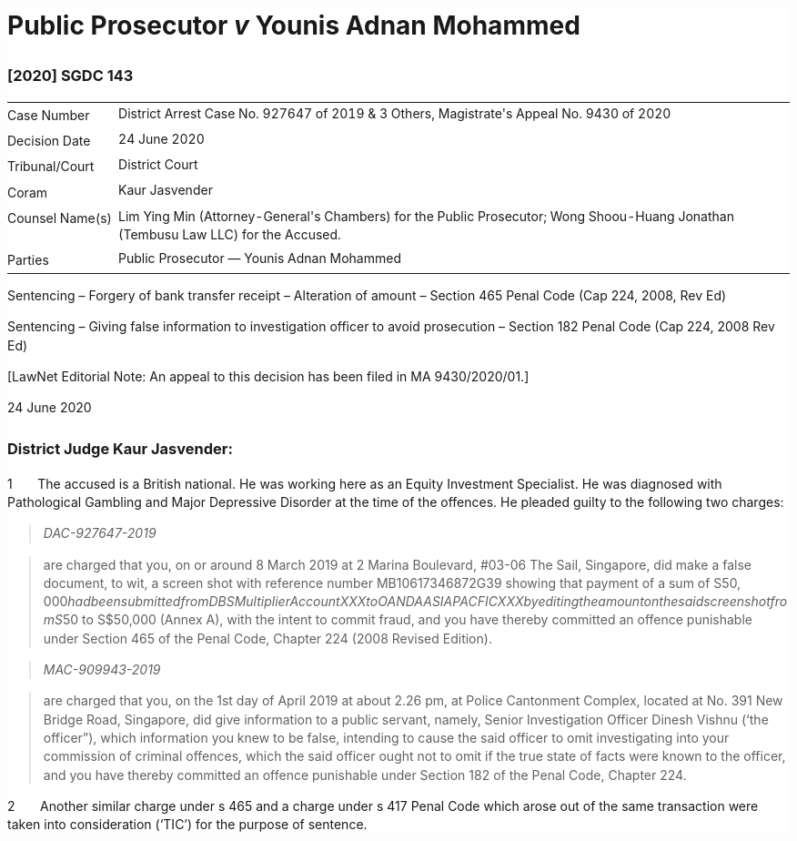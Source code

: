 <style>.footnotes::before { content: "Footnotes:"; }</style>
# Public Prosecutor _v_ Younis Adnan Mohammed  

### \[2020\] SGDC 143

<table id="info-table"><tbody><tr class="info-row"><td class="txt-label" style="padding: 4px 0px; white-space: nowrap" valign="top">Case Number</td><td class="txt-body">District Arrest Case No. 927647 of 2019 &amp; 3 Others, Magistrate's Appeal No. 9430 of 2020</td></tr><tr class="info-row"><td class="txt-label" style="padding: 4px 0px; white-space: nowrap" valign="top">Decision Date</td><td class="txt-body">24 June 2020</td></tr><tr class="info-row"><td class="txt-label" style="padding: 4px 0px; white-space: nowrap" valign="top">Tribunal/Court</td><td class="txt-body">District Court</td></tr><tr class="info-row"><td class="txt-label" style="padding: 4px 0px; white-space: nowrap" valign="top">Coram</td><td class="txt-body">Kaur Jasvender</td></tr><tr class="info-row"><td class="txt-label" style="padding: 4px 0px; white-space: nowrap" valign="top">Counsel Name(s)</td><td class="txt-body">Lim Ying Min (Attorney-General's Chambers) for the Public Prosecutor; Wong Shoou-Huang Jonathan (Tembusu Law LLC) for the Accused.</td></tr><tr class="info-row"><td class="txt-label" style="padding: 4px 0px; white-space: nowrap" valign="top">Parties</td><td class="txt-body">Public Prosecutor — Younis Adnan Mohammed</td></tr></tbody></table>

Sentencing – Forgery of bank transfer receipt – Alteration of amount – Section 465 Penal Code (Cap 224, 2008, Rev Ed)

Sentencing – Giving false information to investigation officer to avoid prosecution – Section 182 Penal Code (Cap 224, 2008 Rev Ed)

\[LawNet Editorial Note: An appeal to this decision has been filed in MA 9430/2020/01.\]

24 June 2020

### District Judge Kaur Jasvender:

1       The accused is a British national. He was working here as an Equity Investment Specialist. He was diagnosed with Pathological Gambling and Major Depressive Disorder at the time of the offences. He pleaded guilty to the following two charges:

> _DAC-927647-2019_

> are charged that you, on or around 8 March 2019 at 2 Marina Boulevard, #03-06 The Sail, Singapore, did make a false document, to wit, a screen shot with reference number MB10617346872G39 showing that payment of a sum of S$50,000 had been submitted from DBS Multiplier Account XXX to OANDA ASIA PACFIC XXX by editing the amount on the said screen shot from S$50 to S$50,000 (Annex A), with the intent to commit fraud, and you have thereby committed an offence punishable under Section 465 of the Penal Code, Chapter 224 (2008 Revised Edition).

> _MAC-909943-2019_

> are charged that you, on the 1st day of April 2019 at about 2.26 pm, at Police Cantonment Complex, located at No. 391 New Bridge Road, Singapore, did give information to a public servant, namely, Senior Investigation Officer Dinesh Vishnu (‘the officer”), which information you knew to be false, intending to cause the said officer to omit investigating into your commission of criminal offences, which the said officer ought not to omit if the true state of facts were known to the officer, and you have thereby committed an offence punishable under Section 182 of the Penal Code, Chapter 224.

2       Another similar charge under s 465 and a charge under s 417 Penal Code which arose out of the same transaction were taken into consideration (‘TIC’) for the purpose of sentence.
